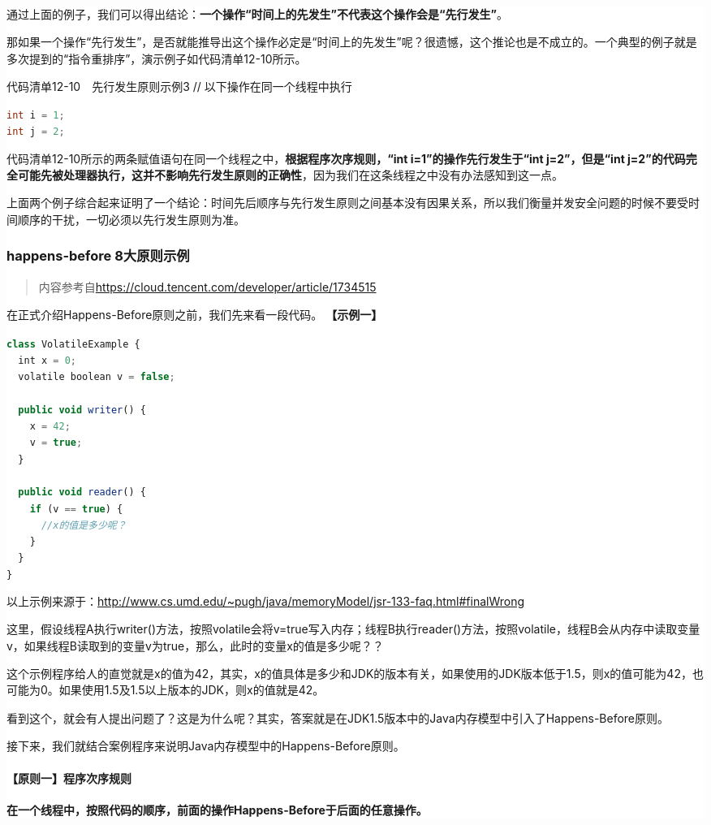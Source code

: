 通过上面的例子，我们可以得出结论：**一个操作“时间上的先发生”不代表这个操作会是“先行发生”**。

那如果一个操作“先行发生”，是否就能推导出这个操作必定是“时间上的先发生”呢？很遗憾，这个推论也是不成立的。一个典型的例子就是多次提到的“指令重排序”，演示例子如代码清单12-10所示。

代码清单12-10　先行发生原则示例3
// 以下操作在同一个线程中执行

```java
int i = 1;
int j = 2;
```

代码清单12-10所示的两条赋值语句在同一个线程之中，**根据程序次序规则，“int i=1”的操作先行发生于“int j=2”，但是“int j=2”的代码完全可能先被处理器执行，这并不影响先行发生原则的正确性**，因为我们在这条线程之中没有办法感知到这一点。

上面两个例子综合起来证明了一个结论：时间先后顺序与先行发生原则之间基本没有因果关系，所以我们衡量并发安全问题的时候不要受时间顺序的干扰，一切必须以先行发生原则为准。


### happens-before 8大原则示例

> 内容参考自<https://cloud.tencent.com/developer/article/1734515>

在正式介绍Happens-Before原则之前，我们先来看一段代码。
**【示例一】**

```javascript
class VolatileExample {
  int x = 0;
  volatile boolean v = false;

  public void writer() {
    x = 42;
    v = true;
  }

  public void reader() {
    if (v == true) {
      //x的值是多少呢？
    }
  }
}
```

以上示例来源于：http://www.cs.umd.edu/~pugh/java/memoryModel/jsr-133-faq.html#finalWrong

这里，假设线程A执行writer()方法，按照volatile会将v=true写入内存；线程B执行reader()方法，按照volatile，线程B会从内存中读取变量v，如果线程B读取到的变量v为true，那么，此时的变量x的值是多少呢？？

这个示例程序给人的直觉就是x的值为42，其实，x的值具体是多少和JDK的版本有关，如果使用的JDK版本低于1.5，则x的值可能为42，也可能为0。如果使用1.5及1.5以上版本的JDK，则x的值就是42。

看到这个，就会有人提出问题了？这是为什么呢？其实，答案就是在JDK1.5版本中的Java内存模型中引入了Happens-Before原则。

接下来，我们就结合案例程序来说明Java内存模型中的Happens-Before原则。

#### **【原则一】程序次序规则**

**在一个线程中，按照代码的顺序，前面的操作Happens-Before于后面的任意操作。**
